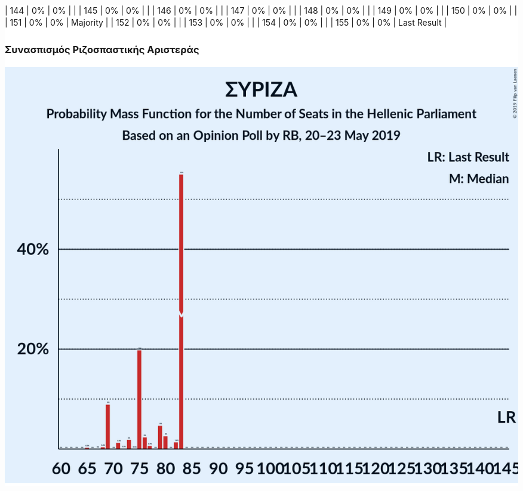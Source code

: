 | 144 | 0% | 0% |  |
| 145 | 0% | 0% |  |
| 146 | 0% | 0% |  |
| 147 | 0% | 0% |  |
| 148 | 0% | 0% |  |
| 149 | 0% | 0% |  |
| 150 | 0% | 0% |  |
| 151 | 0% | 0% | Majority |
| 152 | 0% | 0% |  |
| 153 | 0% | 0% |  |
| 154 | 0% | 0% |  |
| 155 | 0% | 0% | Last Result |

### Συνασπισμός Ριζοσπαστικής Αριστεράς

![Graph with seats probability mass function not yet produced](2019-05-23-RB-coalitions-seats-pmf-συριζα.png "Seats Probability Mass Function")
